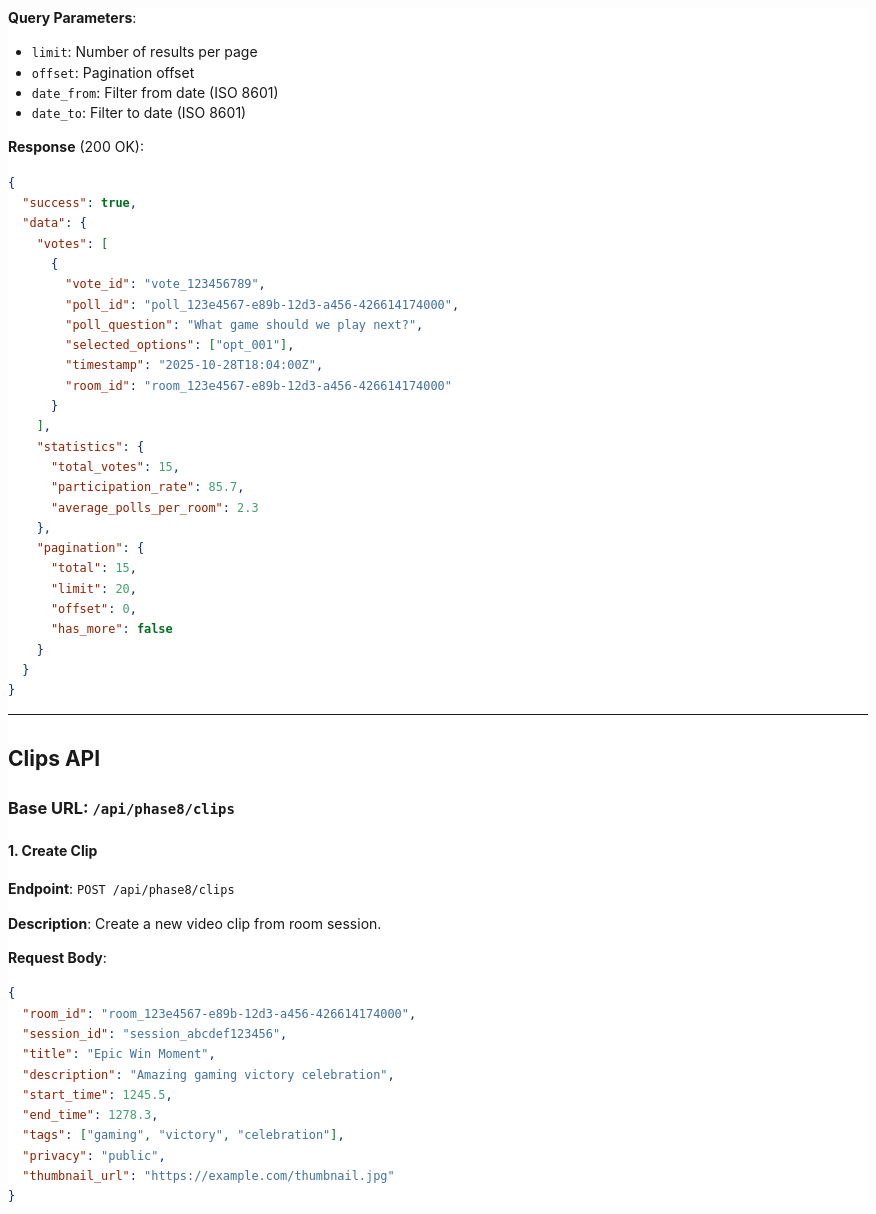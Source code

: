 **Query Parameters**:
- `limit`: Number of results per page
- `offset`: Pagination offset
- `date_from`: Filter from date (ISO 8601)
- `date_to`: Filter to date (ISO 8601)

**Response** (200 OK):
```json
{
  "success": true,
  "data": {
    "votes": [
      {
        "vote_id": "vote_123456789",
        "poll_id": "poll_123e4567-e89b-12d3-a456-426614174000",
        "poll_question": "What game should we play next?",
        "selected_options": ["opt_001"],
        "timestamp": "2025-10-28T18:04:00Z",
        "room_id": "room_123e4567-e89b-12d3-a456-426614174000"
      }
    ],
    "statistics": {
      "total_votes": 15,
      "participation_rate": 85.7,
      "average_polls_per_room": 2.3
    },
    "pagination": {
      "total": 15,
      "limit": 20,
      "offset": 0,
      "has_more": false
    }
  }
}
```

---

## Clips API

### Base URL: `/api/phase8/clips`

#### 1. Create Clip

**Endpoint**: `POST /api/phase8/clips`

**Description**: Create a new video clip from room session.

**Request Body**:
```json
{
  "room_id": "room_123e4567-e89b-12d3-a456-426614174000",
  "session_id": "session_abcdef123456",
  "title": "Epic Win Moment",
  "description": "Amazing gaming victory celebration",
  "start_time": 1245.5,
  "end_time": 1278.3,
  "tags": ["gaming", "victory", "celebration"],
  "privacy": "public",
  "thumbnail_url": "https://example.com/thumbnail.jpg"
}
```
